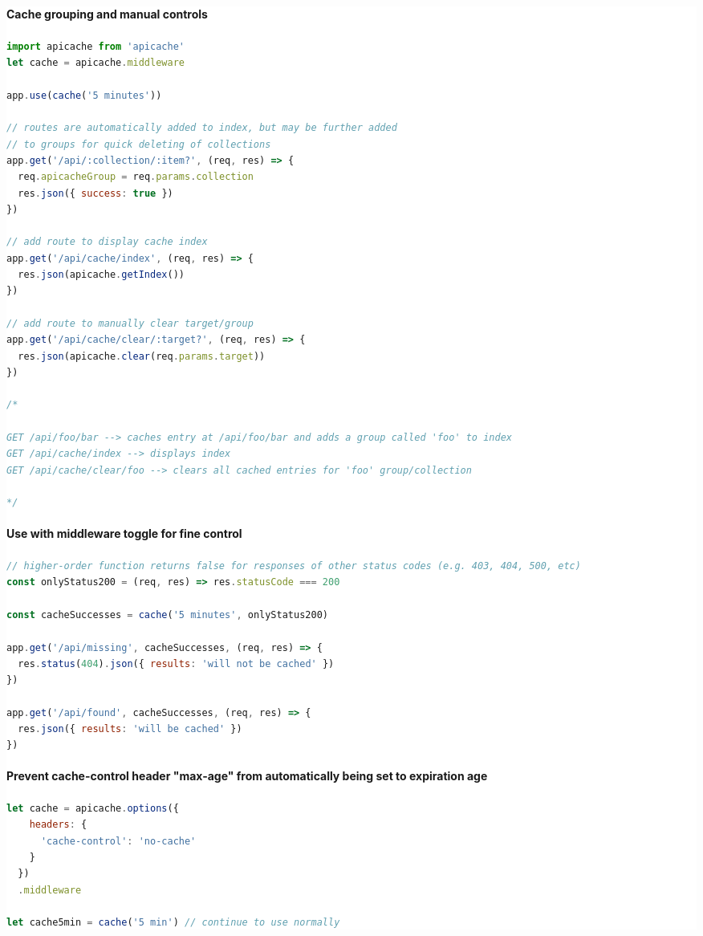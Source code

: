 #### Cache grouping and manual controls
```js
import apicache from 'apicache'
let cache = apicache.middleware

app.use(cache('5 minutes'))

// routes are automatically added to index, but may be further added
// to groups for quick deleting of collections
app.get('/api/:collection/:item?', (req, res) => {
  req.apicacheGroup = req.params.collection
  res.json({ success: true })
})

// add route to display cache index
app.get('/api/cache/index', (req, res) => {
  res.json(apicache.getIndex())
})

// add route to manually clear target/group
app.get('/api/cache/clear/:target?', (req, res) => {
  res.json(apicache.clear(req.params.target))
})

/*

GET /api/foo/bar --> caches entry at /api/foo/bar and adds a group called 'foo' to index
GET /api/cache/index --> displays index
GET /api/cache/clear/foo --> clears all cached entries for 'foo' group/collection

*/
```

#### Use with middleware toggle for fine control
```js
// higher-order function returns false for responses of other status codes (e.g. 403, 404, 500, etc)
const onlyStatus200 = (req, res) => res.statusCode === 200

const cacheSuccesses = cache('5 minutes', onlyStatus200)

app.get('/api/missing', cacheSuccesses, (req, res) => {
  res.status(404).json({ results: 'will not be cached' })
})

app.get('/api/found', cacheSuccesses, (req, res) => {
  res.json({ results: 'will be cached' })
})
```

#### Prevent cache-control header "max-age" from automatically being set to expiration age
```js
let cache = apicache.options({
    headers: {
      'cache-control': 'no-cache'
    }
  })
  .middleware

let cache5min = cache('5 min') // continue to use normally
```
